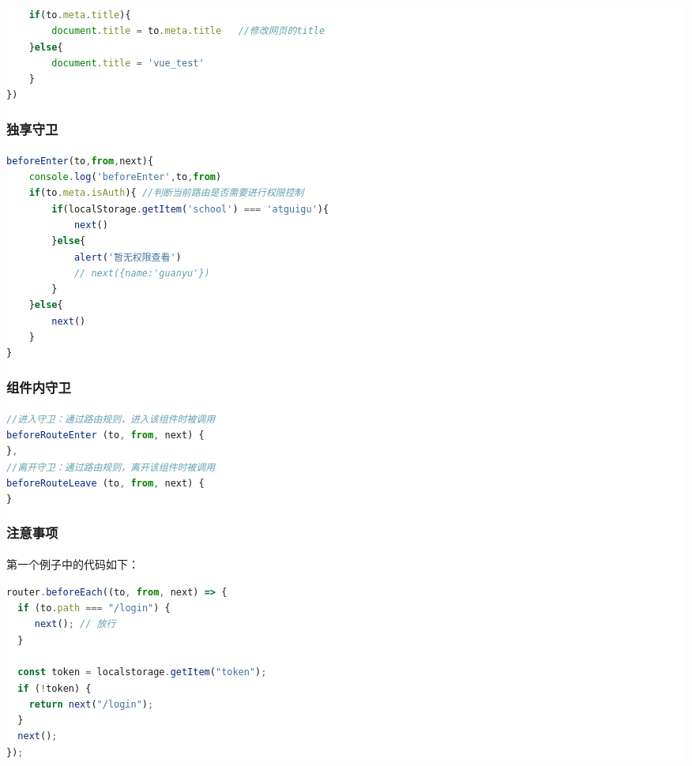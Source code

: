 ```js
	if(to.meta.title){ 
		document.title = to.meta.title   //修改网页的title
	}else{
		document.title = 'vue_test'
	}
})
```

### 独享守卫

```js
beforeEnter(to,from,next){
	console.log('beforeEnter',to,from)
	if(to.meta.isAuth){ //判断当前路由是否需要进行权限控制
		if(localStorage.getItem('school') === 'atguigu'){
			next()
		}else{
			alert('暂无权限查看')
			// next({name:'guanyu'})
		}
	}else{
		next()
	}
}
```

### 组件内守卫

```js
//进入守卫：通过路由规则，进入该组件时被调用
beforeRouteEnter (to, from, next) {
},
//离开守卫：通过路由规则，离开该组件时被调用
beforeRouteLeave (to, from, next) {
}
```

### 注意事项

第一个例子中的代码如下：

```js
router.beforeEach((to, from, next) => {
  if (to.path === "/login") {
     next(); // 放行
  }

  const token = localstorage.getItem("token");
  if (!token) {
    return next("/login");
  } 
  next();
});
```
